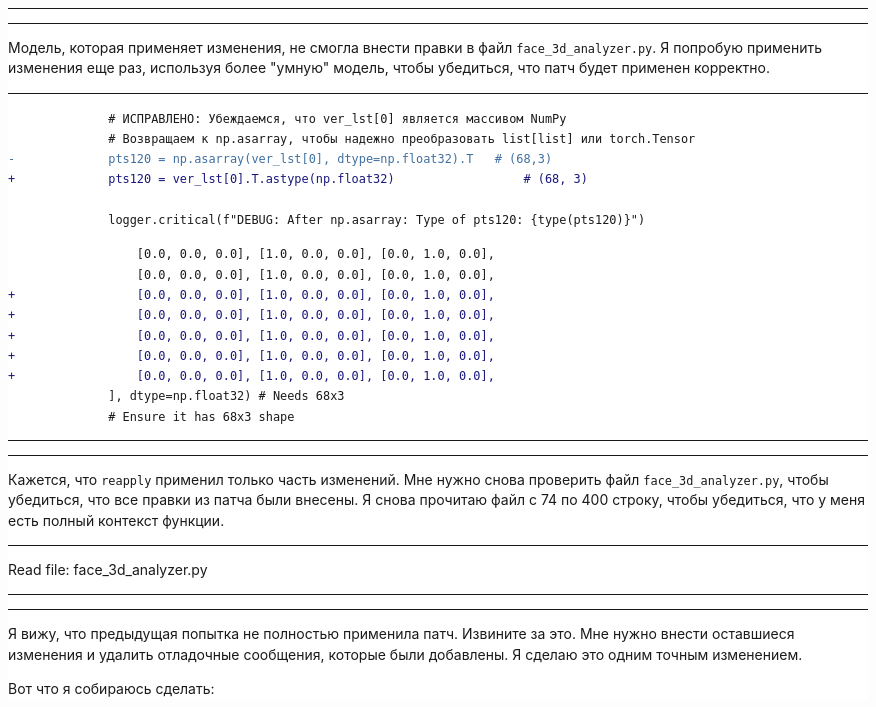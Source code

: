 

---



---

Модель, которая применяет изменения, не смогла внести правки в файл `face_3d_analyzer.py`. Я попробую применить изменения еще раз, используя более "умную" модель, чтобы убедиться, что патч будет применен корректно.

---

```diff
              # ИСПРАВЛЕНО: Убеждаемся, что ver_lst[0] является массивом NumPy
              # Возвращаем к np.asarray, чтобы надежно преобразовать list[list] или torch.Tensor
-             pts120 = np.asarray(ver_lst[0], dtype=np.float32).T   # (68,3)
+             pts120 = ver_lst[0].T.astype(np.float32)                  # (68, 3)
  
              logger.critical(f"DEBUG: After np.asarray: Type of pts120: {type(pts120)}")
```

```diff
                  [0.0, 0.0, 0.0], [1.0, 0.0, 0.0], [0.0, 1.0, 0.0],
                  [0.0, 0.0, 0.0], [1.0, 0.0, 0.0], [0.0, 1.0, 0.0],
+                 [0.0, 0.0, 0.0], [1.0, 0.0, 0.0], [0.0, 1.0, 0.0],
+                 [0.0, 0.0, 0.0], [1.0, 0.0, 0.0], [0.0, 1.0, 0.0],
+                 [0.0, 0.0, 0.0], [1.0, 0.0, 0.0], [0.0, 1.0, 0.0],
+                 [0.0, 0.0, 0.0], [1.0, 0.0, 0.0], [0.0, 1.0, 0.0],
+                 [0.0, 0.0, 0.0], [1.0, 0.0, 0.0], [0.0, 1.0, 0.0],
              ], dtype=np.float32) # Needs 68x3
              # Ensure it has 68x3 shape
```

---



---

Кажется, что `reapply` применил только часть изменений. Мне нужно снова проверить файл `face_3d_analyzer.py`, чтобы убедиться, что все правки из патча были внесены. Я снова прочитаю файл с 74 по 400 строку, чтобы убедиться, что у меня есть полный контекст функции.

---

Read file: face_3d_analyzer.py

---



---

Я вижу, что предыдущая попытка не полностью применила патч. Извините за это. Мне нужно внести оставшиеся изменения и удалить отладочные сообщения, которые были добавлены. Я сделаю это одним точным изменением.

Вот что я собираюсь сделать:
